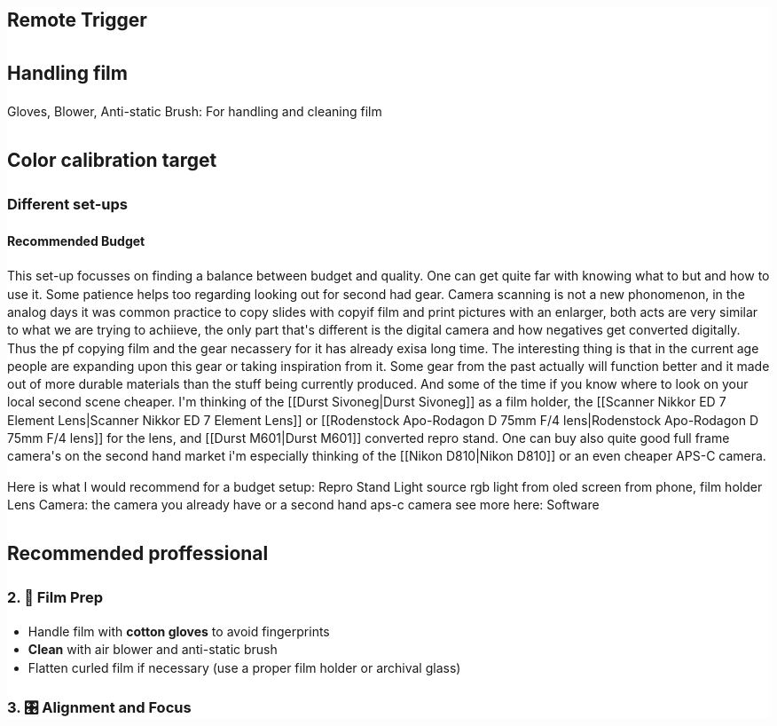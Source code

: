 ## Remote Trigger


## Handling film
Gloves, Blower, Anti-static Brush: For handling and cleaning film

## Color calibration target




### Different set-ups
#### Recommended Budget
This set-up focusses on finding a balance between budget and quality. One can get quite far with knowing what to but and how to use it. Some patience helps too regarding looking out for second had gear. Camera scanning is not a new phonomenon, in the analog days it was common practice to copy slides with copyif film and print pictures with an enlarger, both acts are very similar to what we are trying to achiieve, the only part that's different is the digital camera and how negatives get converted digitally. Thus the pf copying film and the gear necassery for it has already exisa long time. The interesting thing is that in the current age people are expanding upon this gear or taking inspiration from it. Some gear from the past actually will function better and it made out of more durable materials than the stuff being currently produced. And some of the time if you know where to look on your local second scene cheaper. I'm thinking of the [[Durst Sivoneg\|Durst Sivoneg]] as a film holder, the [[Scanner Nikkor ED 7 Element Lens\|Scanner Nikkor ED 7 Element Lens]] or [[Rodenstock Apo-Rodagon D 75mm F/4 lens\|Rodenstock Apo-Rodagon D 75mm F/4 lens]] for the lens, and [[Durst M601\|Durst M601]] converted repro stand. One can buy also quite good full frame camera's on the second hand market i'm especially thinking of the [[Nikon D810\|Nikon D810]] or an even cheaper APS-C camera.

Here is what I would recommend for a budget setup:
Repro Stand
Light source rgb light from oled screen from phone, 
film holder
Lens
Camera: the camera you already have or a second hand aps-c camera see more here: 
Software

## Recommended proffessional







### 2. 🧼 Film Prep

- Handle film with **cotton gloves** to avoid fingerprints
- **Clean** with air blower and anti-static brush
- Flatten curled film if necessary (use a proper film holder or archival glass)



### 3. 🎛️ Alignment and Focus
